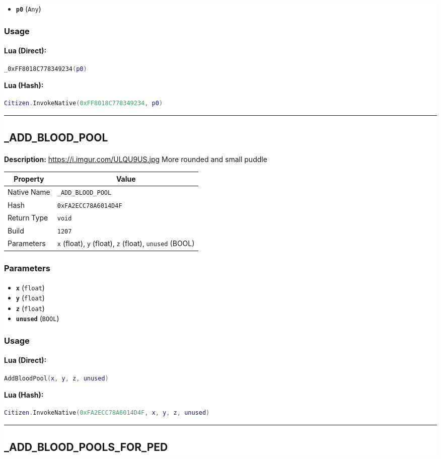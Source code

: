 - **`p0`** (`Any`)

### Usage

**Lua (Direct):**
```lua
_0xFF8018C778349234(p0)
```

**Lua (Hash):**
```lua
Citizen.InvokeNative(0xFF8018C778349234, p0)
```


---

## _ADD_BLOOD_POOL

**Description:** https://i.imgur.com/ULQU9US.jpg
More rounded and small puddle

| Property | Value |
|----------|-------|
| Native Name | `_ADD_BLOOD_POOL` |
| Hash | `0xFA2ECC78A6014D4F` |
| Return Type | `void` |
| Build | `1207` |
| Parameters | `x` (float), `y` (float), `z` (float), `unused` (BOOL) |

### Parameters

- **`x`** (`float`)
- **`y`** (`float`)
- **`z`** (`float`)
- **`unused`** (`BOOL`)

### Usage

**Lua (Direct):**
```lua
AddBloodPool(x, y, z, unused)
```

**Lua (Hash):**
```lua
Citizen.InvokeNative(0xFA2ECC78A6014D4F, x, y, z, unused)
```


---

## _ADD_BLOOD_POOLS_FOR_PED
